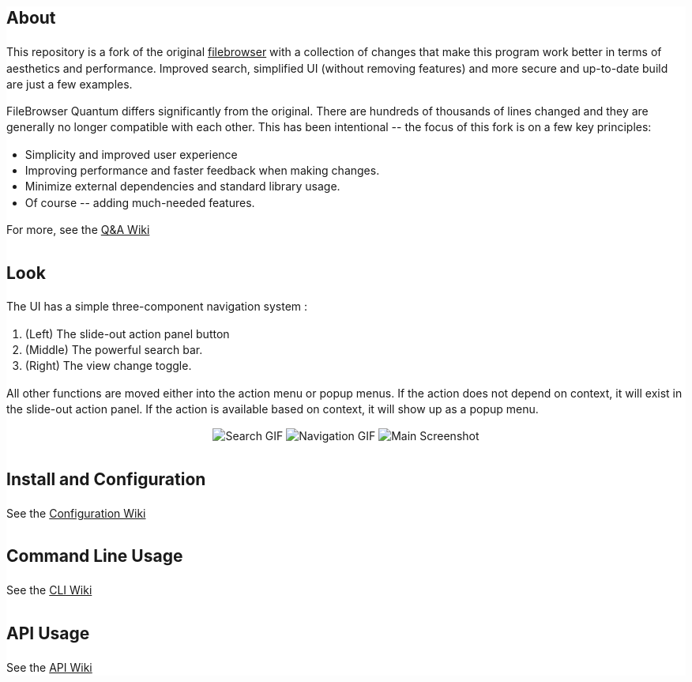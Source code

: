 ## About

This repository is a fork of the original [filebrowser](https://github.com/filebrowser/filebrowser)
 with a collection of changes that make this program work better in terms of
 aesthetics and performance. Improved search, simplified UI
 (without removing features) and more secure and up-to-date
 build are just a few examples.

FileBrowser Quantum differs significantly from the original.
There are hundreds of thousands of lines changed and they are generally
no longer compatible with each other. This has been intentional -- the
focus of this fork is on a few key principles:
  - Simplicity and improved user experience
  - Improving performance and faster feedback when making changes.
  - Minimize external dependencies and standard library usage.
  - Of course -- adding much-needed features.

For more, see the [Q&A Wiki](https://github.com/gtsteffaniak/filebrowser/wiki/Q&A)

## Look

The UI has a simple three-component navigation system :

  1. (Left) The slide-out action panel button
  2. (Middle) The powerful search bar.
  3. (Right) The view change toggle.

All other functions are moved either into the action menu or popup menus.
If the action does not depend on context, it will exist in the slide-out
action panel. If the action is available based on context, it will show up as
a popup menu.

<p align="center">
  <img width="800" src="https://github.com/user-attachments/assets/2be7a6c5-0f95-4d9f-bc05-484ee71246d8" title="Search GIF">
  <img width="800" src="https://github.com/user-attachments/assets/f55a6f1f-b930-4399-98b5-94da6e90527a" title="Navigation GIF">
  <img width="800" src="https://github.com/user-attachments/assets/93b019de-d38f-4aaa-bde3-3ba4e99ecd25" title="Main Screenshot">
</p>

## Install and Configuration

See the [Configuration Wiki](https://github.com/gtsteffaniak/filebrowser/wiki/Configuration)

## Command Line Usage

See the [CLI Wiki](https://github.com/gtsteffaniak/filebrowser/wiki/CLI)

## API Usage

See the [API Wiki](https://github.com/gtsteffaniak/filebrowser/wiki/API)
